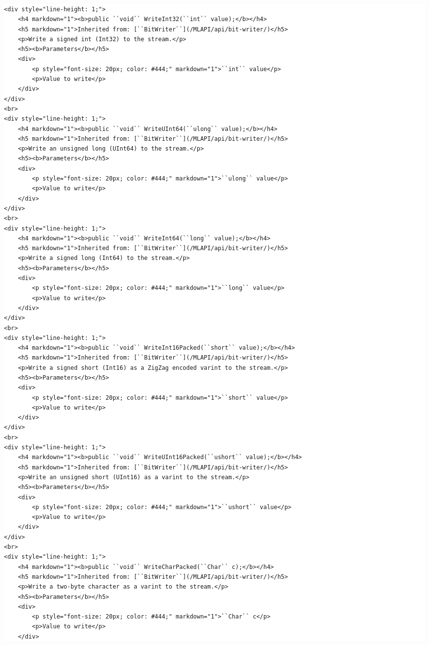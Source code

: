 	<div style="line-height: 1;">
		<h4 markdown="1"><b>public ``void`` WriteInt32(``int`` value);</b></h4>
		<h5 markdown="1">Inherited from: [``BitWriter``](/MLAPI/api/bit-writer/)</h5>
		<p>Write a signed int (Int32) to the stream.</p>
		<h5><b>Parameters</b></h5>
		<div>
			<p style="font-size: 20px; color: #444;" markdown="1">``int`` value</p>
			<p>Value to write</p>
		</div>
	</div>
	<br>
	<div style="line-height: 1;">
		<h4 markdown="1"><b>public ``void`` WriteUInt64(``ulong`` value);</b></h4>
		<h5 markdown="1">Inherited from: [``BitWriter``](/MLAPI/api/bit-writer/)</h5>
		<p>Write an unsigned long (UInt64) to the stream.</p>
		<h5><b>Parameters</b></h5>
		<div>
			<p style="font-size: 20px; color: #444;" markdown="1">``ulong`` value</p>
			<p>Value to write</p>
		</div>
	</div>
	<br>
	<div style="line-height: 1;">
		<h4 markdown="1"><b>public ``void`` WriteInt64(``long`` value);</b></h4>
		<h5 markdown="1">Inherited from: [``BitWriter``](/MLAPI/api/bit-writer/)</h5>
		<p>Write a signed long (Int64) to the stream.</p>
		<h5><b>Parameters</b></h5>
		<div>
			<p style="font-size: 20px; color: #444;" markdown="1">``long`` value</p>
			<p>Value to write</p>
		</div>
	</div>
	<br>
	<div style="line-height: 1;">
		<h4 markdown="1"><b>public ``void`` WriteInt16Packed(``short`` value);</b></h4>
		<h5 markdown="1">Inherited from: [``BitWriter``](/MLAPI/api/bit-writer/)</h5>
		<p>Write a signed short (Int16) as a ZigZag encoded varint to the stream.</p>
		<h5><b>Parameters</b></h5>
		<div>
			<p style="font-size: 20px; color: #444;" markdown="1">``short`` value</p>
			<p>Value to write</p>
		</div>
	</div>
	<br>
	<div style="line-height: 1;">
		<h4 markdown="1"><b>public ``void`` WriteUInt16Packed(``ushort`` value);</b></h4>
		<h5 markdown="1">Inherited from: [``BitWriter``](/MLAPI/api/bit-writer/)</h5>
		<p>Write an unsigned short (UInt16) as a varint to the stream.</p>
		<h5><b>Parameters</b></h5>
		<div>
			<p style="font-size: 20px; color: #444;" markdown="1">``ushort`` value</p>
			<p>Value to write</p>
		</div>
	</div>
	<br>
	<div style="line-height: 1;">
		<h4 markdown="1"><b>public ``void`` WriteCharPacked(``Char`` c);</b></h4>
		<h5 markdown="1">Inherited from: [``BitWriter``](/MLAPI/api/bit-writer/)</h5>
		<p>Write a two-byte character as a varint to the stream.</p>
		<h5><b>Parameters</b></h5>
		<div>
			<p style="font-size: 20px; color: #444;" markdown="1">``Char`` c</p>
			<p>Value to write</p>
		</div>